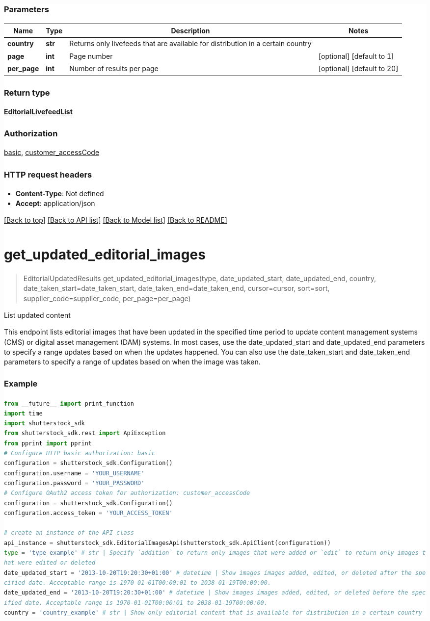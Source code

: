 ### Parameters

Name | Type | Description  | Notes
------------- | ------------- | ------------- | -------------
 **country** | **str**| Returns only livefeeds that are available for distribution in a certain country | 
 **page** | **int**| Page number | [optional] [default to 1]
 **per_page** | **int**| Number of results per page | [optional] [default to 20]

### Return type

[**EditorialLivefeedList**](EditorialLivefeedList.md)

### Authorization

[basic](../README.md#basic), [customer_accessCode](../README.md#customer_accessCode)

### HTTP request headers

 - **Content-Type**: Not defined
 - **Accept**: application/json

[[Back to top]](#) [[Back to API list]](../README.md#documentation-for-api-endpoints) [[Back to Model list]](../README.md#documentation-for-models) [[Back to README]](../README.md)

# **get_updated_editorial_images**
> EditorialUpdatedResults get_updated_editorial_images(type, date_updated_start, date_updated_end, country, date_taken_start=date_taken_start, date_taken_end=date_taken_end, cursor=cursor, sort=sort, supplier_code=supplier_code, per_page=per_page)

List updated content

This endpoint lists editorial images that have been updated in the specified time period to update content management systems (CMS) or digital asset management (DAM) systems. In most cases, use the date_updated_start and date_updated_end parameters to specify a range updates based on when the updates happened. You can also use the date_taken_start and date_taken_end parameters to specify a range of updates based on when the image was taken.

### Example
```python
from __future__ import print_function
import time
import shutterstock_sdk
from shutterstock_sdk.rest import ApiException
from pprint import pprint
# Configure HTTP basic authorization: basic
configuration = shutterstock_sdk.Configuration()
configuration.username = 'YOUR_USERNAME'
configuration.password = 'YOUR_PASSWORD'
# Configure OAuth2 access token for authorization: customer_accessCode
configuration = shutterstock_sdk.Configuration()
configuration.access_token = 'YOUR_ACCESS_TOKEN'

# create an instance of the API class
api_instance = shutterstock_sdk.EditorialImagesApi(shutterstock_sdk.ApiClient(configuration))
type = 'type_example' # str | Specify `addition` to return only images that were added or `edit` to return only images that were edited or deleted
date_updated_start = '2013-10-20T19:20:30+01:00' # datetime | Show images images added, edited, or deleted after the specified date. Acceptable range is 1970-01-01T00:00:01 to 2038-01-19T00:00:00.
date_updated_end = '2013-10-20T19:20:30+01:00' # datetime | Show images images added, edited, or deleted before the specified date. Acceptable range is 1970-01-01T00:00:01 to 2038-01-19T00:00:00.
country = 'country_example' # str | Show only editorial content that is available for distribution in a certain country
```